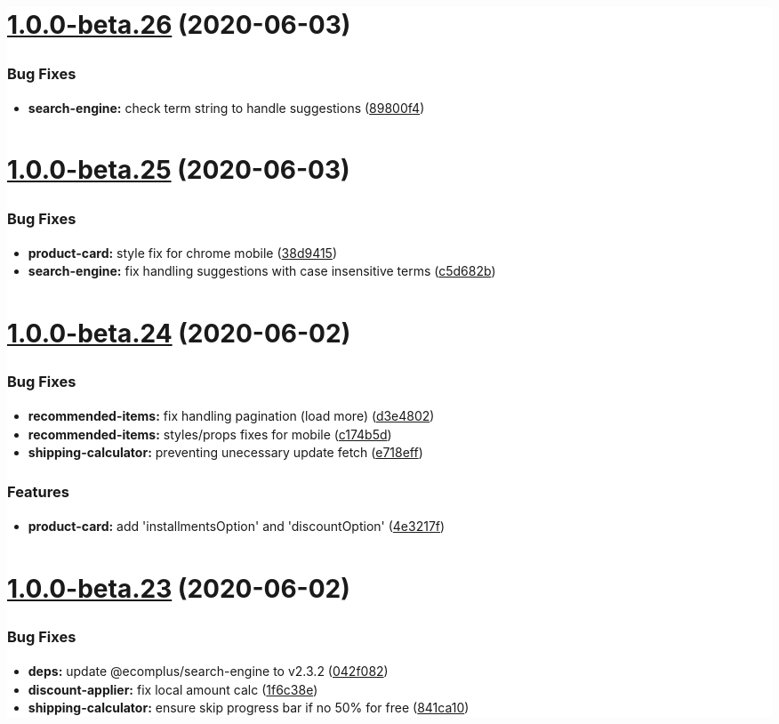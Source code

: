 # [1.0.0-beta.26](https://github.com/ecomplus/storefront/compare/@ecomplus/storefront-components@1.0.0-beta.25...@ecomplus/storefront-components@1.0.0-beta.26) (2020-06-03)

### Bug Fixes

- **search-engine:** check term string to handle suggestions ([89800f4](https://github.com/ecomplus/storefront/commit/89800f422cd211891001c4afeb509faf1b2d937b))

# [1.0.0-beta.25](https://github.com/ecomplus/storefront/compare/@ecomplus/storefront-components@1.0.0-beta.24...@ecomplus/storefront-components@1.0.0-beta.25) (2020-06-03)

### Bug Fixes

- **product-card:** style fix for chrome mobile ([38d9415](https://github.com/ecomplus/storefront/commit/38d9415d91ac58ea5dcaafdafd3be78c0329f94b))
- **search-engine:** fix handling suggestions with case insensitive terms ([c5d682b](https://github.com/ecomplus/storefront/commit/c5d682b10eedda7491bc93bdbe087ed7842a3bf5))

# [1.0.0-beta.24](https://github.com/ecomplus/storefront/compare/@ecomplus/storefront-components@1.0.0-beta.23...@ecomplus/storefront-components@1.0.0-beta.24) (2020-06-02)

### Bug Fixes

- **recommended-items:** fix handling pagination (load more) ([d3e4802](https://github.com/ecomplus/storefront/commit/d3e4802bfc0d6ac4d428b1de07ca426277c3cf1f))
- **recommended-items:** styles/props fixes for mobile ([c174b5d](https://github.com/ecomplus/storefront/commit/c174b5debcf7b804abe0996f010252bbd323038b))
- **shipping-calculator:** preventing unecessary update fetch ([e718eff](https://github.com/ecomplus/storefront/commit/e718effb05e08e5d22e7a1db563937e1b2edf795))

### Features

- **product-card:** add 'installmentsOption' and 'discountOption' ([4e3217f](https://github.com/ecomplus/storefront/commit/4e3217f037e6a5a461cd7066d17134e2689564af))

# [1.0.0-beta.23](https://github.com/ecomplus/storefront/compare/@ecomplus/storefront-components@1.0.0-beta.22...@ecomplus/storefront-components@1.0.0-beta.23) (2020-06-02)

### Bug Fixes

- **deps:** update @ecomplus/search-engine to v2.3.2 ([042f082](https://github.com/ecomplus/storefront/commit/042f082e89ee8c4627407d3bbf3e38804ef3fb92))
- **discount-applier:** fix local amount calc ([1f6c38e](https://github.com/ecomplus/storefront/commit/1f6c38e4842a87f505cb692f519731b813b28eac))
- **shipping-calculator:** ensure skip progress bar if no 50% for free ([841ca10](https://github.com/ecomplus/storefront/commit/841ca1090737de1bcbd722ee2be20329710600f3))
